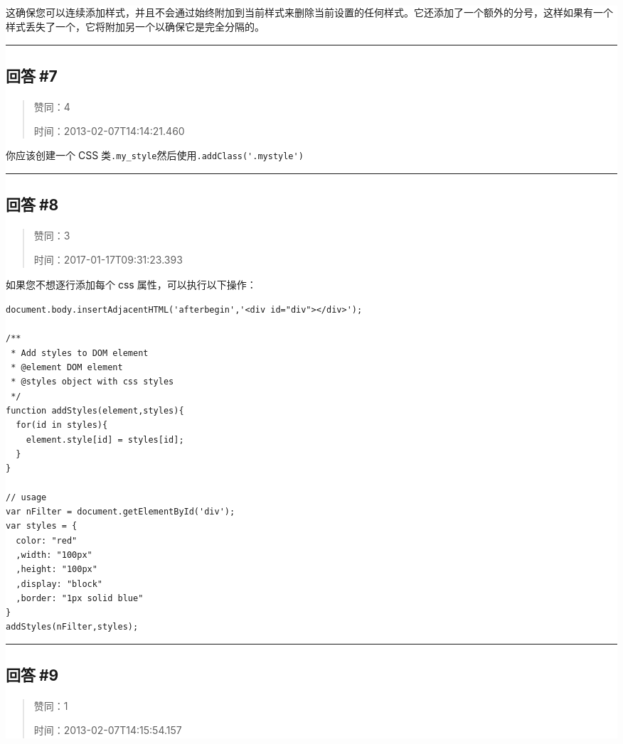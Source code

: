 这确保您可以连续添加样式，并且不会通过始终附加到当前样式来删除当前设置的任何样式。它还添加了一个额外的分号，这样如果有一个样式丢失了一个，它将附加另一个以确保它是完全分隔的。

* * *

## 回答 #7

> 赞同：4
> 
> 时间：2013-02-07T14:14:21.460

你应该创建一个 CSS 类`.my_style`然后使用`.addClass('.mystyle')`

* * *

## 回答 #8

> 赞同：3
> 
> 时间：2017-01-17T09:31:23.393

如果您不想逐行添加每个 css 属性，可以执行以下操作：

```
document.body.insertAdjacentHTML('afterbegin','<div id="div"></div>');

/**
 * Add styles to DOM element
 * @element DOM element
 * @styles object with css styles
 */
function addStyles(element,styles){
  for(id in styles){
    element.style[id] = styles[id];
  }
}

// usage
var nFilter = document.getElementById('div');
var styles = {
  color: "red"
  ,width: "100px"
  ,height: "100px"
  ,display: "block"
  ,border: "1px solid blue"
}
addStyles(nFilter,styles);
```

* * *

## 回答 #9

> 赞同：1
> 
> 时间：2013-02-07T14:15:54.157
